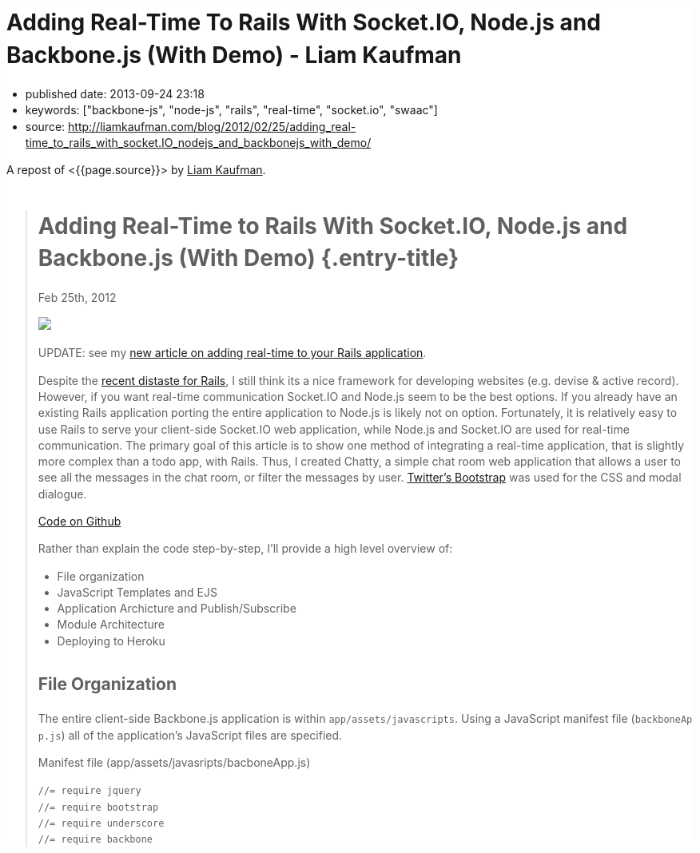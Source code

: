 # Adding Real-Time To Rails With Socket.IO, Node.js and Backbone.js (With Demo) - Liam Kaufman

- published date: 2013-09-24 23:18
- keywords: ["backbone-js", "node-js", "rails", "real-time", "socket.io", "swaac"]
- source: http://liamkaufman.com/blog/2012/02/25/adding_real-time_to_rails_with_socket.IO_nodejs_and_backbonejs_with_demo/


A repost of <{{page.source}}> by [Liam Kaufman](http://liamkaufman.com/blog).



> Adding Real-Time to Rails With Socket.IO, Node.js and Backbone.js (With Demo) {.entry-title}
> =============================================================================
> 
> Feb 25th, 2012
> 
> [![](/images/chatty-screen.png)](http://node-chatty.herokuapp.com/chatty)
> 
> UPDATE: see my [new article on adding real-time to your Rails
> application](/blog/2013/02/27/adding-real-time-to-a-restful-rails-app/).
> 
> Despite the [recent distaste for
> Rails](http://gilesbowkett.blogspot.in/2012/02/rails-went-off-rails-why-im-rebuilding.html),
> I still think its a nice framework for developing websites (e.g. devise
> & active record). However, if you want real-time communication Socket.IO
> and Node.js seem to be the best options. If you already have an existing
> Rails application porting the entire application to Node.js is likely
> not on option. Fortunately, it is relatively easy to use Rails to serve
> your client-side Socket.IO web application, while Node.js and Socket.IO
> are used for real-time communication. The primary goal of this article
> is to show one method of integrating a real-time application, that is
> slightly more complex than a todo app, with Rails. Thus, I created
> Chatty, a simple chat room web application that allows a user to see all
> the messages in the chat room, or filter the messages by user.
> [Twitter’s Bootstrap](http://twitter.github.com/bootstrap/index.html)
> was used for the CSS and modal dialogue.
> 
> [Code on Github](https://github.com/liamks/Chatty)
> 
> Rather than explain the code step-by-step, I’ll provide a high level
> overview of:
> 
> -   File organization
> -   JavaScript Templates and EJS
> -   Application Archicture and Publish/Subscribe
> -   Module Architecture
> -   Deploying to Heroku
> 
> File Organization
> -----------------
> 
> The entire client-side Backbone.js application is within
> `app/assets/javascripts`. Using a JavaScript manifest file
> (`backboneApp.js`) all of the application’s JavaScript files are
> specified.
> 
> Manifest file (app/assets/javasripts/bacboneApp.js)
> 
> 
>     //= require jquery
>     //= require bootstrap
>     //= require underscore
>     //= require backbone